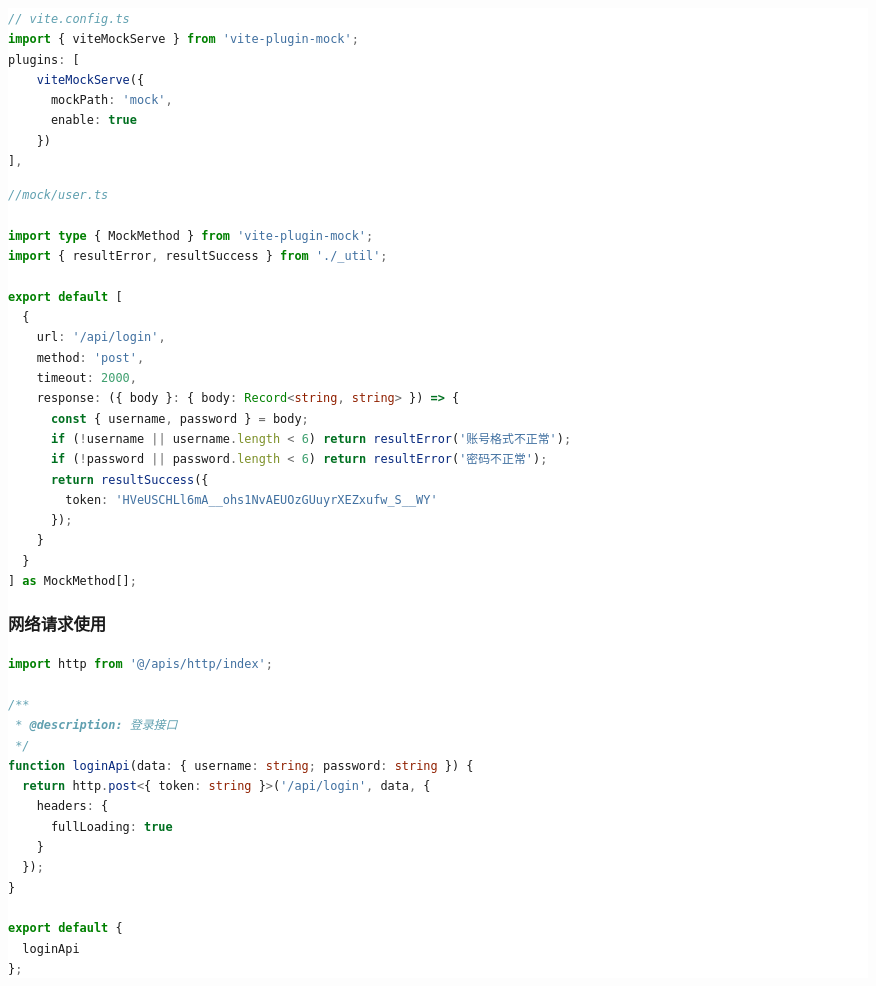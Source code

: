 ```ts
// vite.config.ts
import { viteMockServe } from 'vite-plugin-mock';
plugins: [
    viteMockServe({
      mockPath: 'mock',
      enable: true
    })
],
```

```ts
//mock/user.ts

import type { MockMethod } from 'vite-plugin-mock';
import { resultError, resultSuccess } from './_util';

export default [
  {
    url: '/api/login',
    method: 'post',
    timeout: 2000,
    response: ({ body }: { body: Record<string, string> }) => {
      const { username, password } = body;
      if (!username || username.length < 6) return resultError('账号格式不正常');
      if (!password || password.length < 6) return resultError('密码不正常');
      return resultSuccess({
        token: 'HVeUSCHLl6mA__ohs1NvAEUOzGUuyrXEZxufw_S__WY'
      });
    }
  }
] as MockMethod[];
```

### 网络请求使用

```ts
import http from '@/apis/http/index';

/**
 * @description: 登录接口
 */
function loginApi(data: { username: string; password: string }) {
  return http.post<{ token: string }>('/api/login', data, {
    headers: {
      fullLoading: true
    }
  });
}

export default {
  loginApi
};
```

